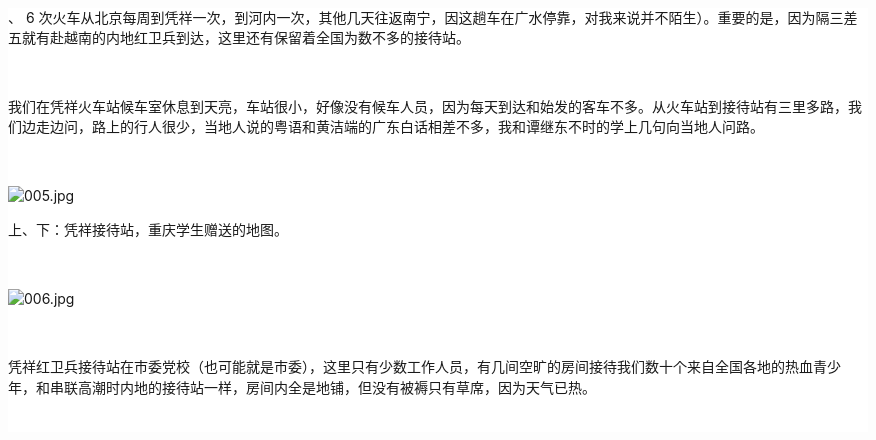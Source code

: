   <span class="s1">
   、
  </span>
  <span class="s2">
   6
  </span>
  <span class="s1">
   次火车从北京每周到凭祥一次，到河内一次，其他几天往返南宁，因这趟车在广水停靠，对我来说并不陌生）。重要的是，因为隔三差五就有赴越南的内地红卫兵到达，这里还有保留着全国为数不多的接待站。
  </span>
 </p>
 <p class="p1">
  <span class="s1">
  </span>
  <br/>
 </p>
 <p class="p2">
  <span class="s1">
   我们在凭祥火车站候车室休息到天亮，车站很小，好像没有候车人员，因为每天到达和始发的客车不多。从火车站到接待站有三里多路，我们边走边问，路上的行人很少，当地人说的粤语和黄洁端的广东白话相差不多，我和谭继东不时的学上几句向当地人问路。
  </span>
 </p>
 <p class="p1">
  <span class="s1">
  </span>
  <br/>
 </p>
 <p class="p3">
  <span class="s1">
   <img alt="005.jpg" border="0" height="496" src="http://mjlsh.usc.cuhk.edu.hk/medias/contents/4771/005.jpg" width="356"/>
  </span>
 </p>
 <p class="p2">
  <span class="s1">
   上、下：凭祥接待站，重庆学生赠送的地图。
  </span>
 </p>
 <p class="p2">
  <span class="s1">
   <br/>
  </span>
 </p>
 <p class="p3">
  <span class="s1">
   <img alt="006.jpg" border="0" height="384" src="http://mjlsh.usc.cuhk.edu.hk/medias/contents/4771/006.jpg" width="543"/>
  </span>
 </p>
 <p class="p1">
  <span class="s1">
  </span>
  <br/>
 </p>
 <p class="p2">
  <span class="s1">
   凭祥红卫兵接待站在市委党校（也可能就是市委），这里只有少数工作人员，有几间空旷的房间接待我们数十个来自全国各地的热血青少年，和串联高潮时内地的接待站一样，房间内全是地铺，但没有被褥只有草席，因为天气已热。
  </span>
 </p>
 <p class="p1">
  <span class="s1">
  </span>
  <br/>
 </p>